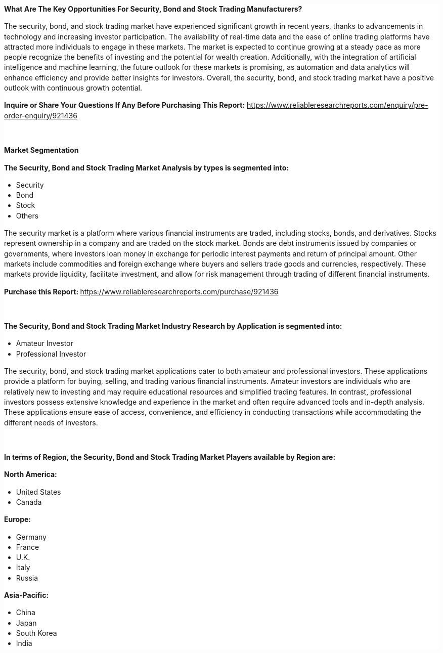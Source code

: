 <p><strong>What Are The Key Opportunities For Security, Bond and Stock Trading Manufacturers?</strong></p>
<p><p>The security, bond, and stock trading market have experienced significant growth in recent years, thanks to advancements in technology and increasing investor participation. The availability of real-time data and the ease of online trading platforms have attracted more individuals to engage in these markets. The market is expected to continue growing at a steady pace as more people recognize the benefits of investing and the potential for wealth creation. Additionally, with the integration of artificial intelligence and machine learning, the future outlook for these markets is promising, as automation and data analytics will enhance efficiency and provide better insights for investors. Overall, the security, bond, and stock trading market have a positive outlook with continuous growth potential.</p></p>
<p><strong>Inquire or Share Your Questions If Any Before Purchasing This Report:</strong> <a href="https://www.reliableresearchreports.com/enquiry/pre-order-enquiry/921436">https://www.reliableresearchreports.com/enquiry/pre-order-enquiry/921436</a></p>
<p>&nbsp;</p>
<p><strong>Market Segmentation</strong></p>
<p><strong>The Security, Bond and Stock Trading Market Analysis by types is segmented into:</strong></p>
<p><ul><li>Security</li><li>Bond</li><li>Stock</li><li>Others</li></ul></p>
<p><p>The security market is a platform where various financial instruments are traded, including stocks, bonds, and derivatives. Stocks represent ownership in a company and are traded on the stock market. Bonds are debt instruments issued by companies or governments, where investors loan money in exchange for periodic interest payments and return of principal amount. Other markets include commodities and foreign exchange where buyers and sellers trade goods and currencies, respectively. These markets provide liquidity, facilitate investment, and allow for risk management through trading of different financial instruments.</p></p>
<p><strong>Purchase this Report:&nbsp;</strong><a href="https://www.reliableresearchreports.com/purchase/921436">https://www.reliableresearchreports.com/purchase/921436</a></p>
<p>&nbsp;</p>
<p><strong>The Security, Bond and Stock Trading Market Industry Research by Application is segmented into:</strong></p>
<p><ul><li>Amateur Investor</li><li>Professional Investor</li></ul></p>
<p><p>The security, bond, and stock trading market applications cater to both amateur and professional investors. These applications provide a platform for buying, selling, and trading various financial instruments. Amateur investors are individuals who are relatively new to investing and may require educational resources and simplified trading features. In contrast, professional investors possess extensive knowledge and experience in the market and often require advanced tools and in-depth analysis. These applications ensure ease of access, convenience, and efficiency in conducting transactions while accommodating the different needs of investors.</p></p>
<p>&nbsp;</p>
<p><strong>In terms of Region, the Security, Bond and Stock Trading Market Players available by Region are:</strong></p>
<p>
    <p> <strong> North America: </strong>
        <ul>
            <li>United States</li>
            <li>Canada</li>
        </ul>
        </p> 
    <p> <strong> Europe: </strong>
        <ul>
            <li>Germany</li>
            <li>France</li>
            <li>U.K.</li>
            <li>Italy</li>
            <li>Russia</li>
        </ul>
        </p> 
    <p> <strong> Asia-Pacific: </strong>
        <ul>
            <li>China</li>
            <li>Japan</li>
            <li>South Korea</li>
            <li>India</li>